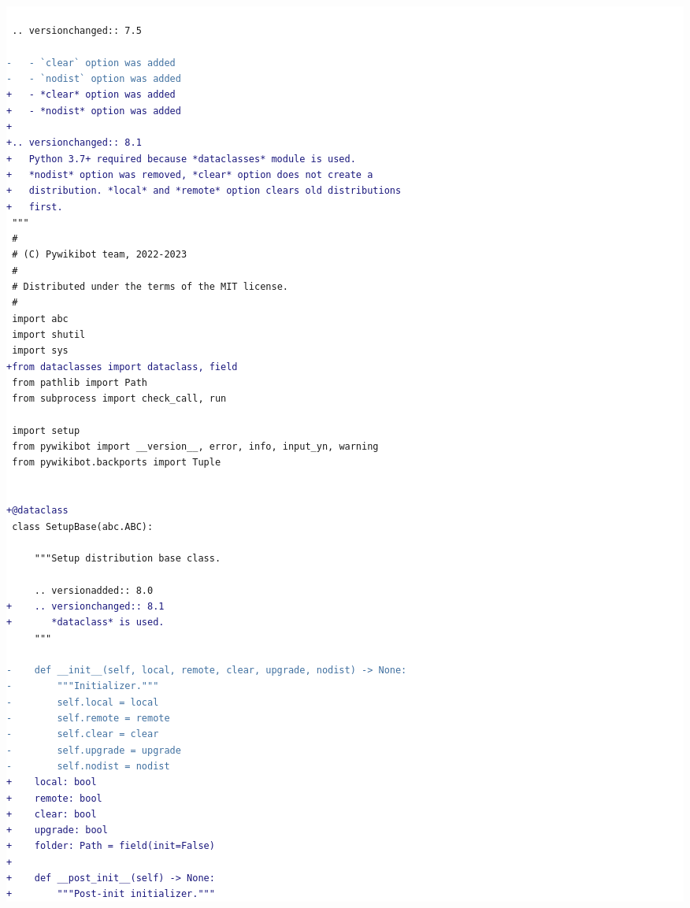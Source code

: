 ```diff
 
 .. versionchanged:: 7.5
 
-   - `clear` option was added
-   - `nodist` option was added
+   - *clear* option was added
+   - *nodist* option was added
+
+.. versionchanged:: 8.1
+   Python 3.7+ required because *dataclasses* module is used.
+   *nodist* option was removed, *clear* option does not create a
+   distribution. *local* and *remote* option clears old distributions
+   first.
 """
 #
 # (C) Pywikibot team, 2022-2023
 #
 # Distributed under the terms of the MIT license.
 #
 import abc
 import shutil
 import sys
+from dataclasses import dataclass, field
 from pathlib import Path
 from subprocess import check_call, run
 
 import setup
 from pywikibot import __version__, error, info, input_yn, warning
 from pywikibot.backports import Tuple
 
 
+@dataclass
 class SetupBase(abc.ABC):
 
     """Setup distribution base class.
 
     .. versionadded:: 8.0
+    .. versionchanged:: 8.1
+       *dataclass* is used.
     """
 
-    def __init__(self, local, remote, clear, upgrade, nodist) -> None:
-        """Initializer."""
-        self.local = local
-        self.remote = remote
-        self.clear = clear
-        self.upgrade = upgrade
-        self.nodist = nodist
+    local: bool
+    remote: bool
+    clear: bool
+    upgrade: bool
+    folder: Path = field(init=False)
+
+    def __post_init__(self) -> None:
+        """Post-init initializer."""
